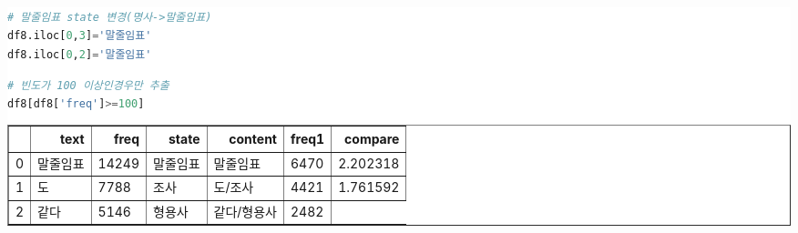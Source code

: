 
```python
# 말줄임표 state 변경(명사->말줄임표)
df8.iloc[0,3]='말줄임표'
df8.iloc[0,2]='말줄임표'
```


```python
# 빈도가 100 이상인경우만 추출
df8[df8['freq']>=100]
```




<div>
<style scoped>
    .dataframe tbody tr th:only-of-type {
        vertical-align: middle;
    }

    .dataframe tbody tr th {
        vertical-align: top;
    }

    .dataframe thead th {
        text-align: right;
    }
</style>
<table border="1" class="dataframe">
  <thead>
    <tr style="text-align: right;">
      <th></th>
      <th>text</th>
      <th>freq</th>
      <th>state</th>
      <th>content</th>
      <th>freq1</th>
      <th>compare</th>
    </tr>
  </thead>
  <tbody>
    <tr>
      <td>0</td>
      <td>말줄임표</td>
      <td>14249</td>
      <td>말줄임표</td>
      <td>말줄임표</td>
      <td>6470</td>
      <td>2.202318</td>
    </tr>
    <tr>
      <td>1</td>
      <td>도</td>
      <td>7788</td>
      <td>조사</td>
      <td>도/조사</td>
      <td>4421</td>
      <td>1.761592</td>
    </tr>
    <tr>
      <td>2</td>
      <td>같다</td>
      <td>5146</td>
      <td>형용사</td>
      <td>같다/형용사</td>
      <td>2482</td>